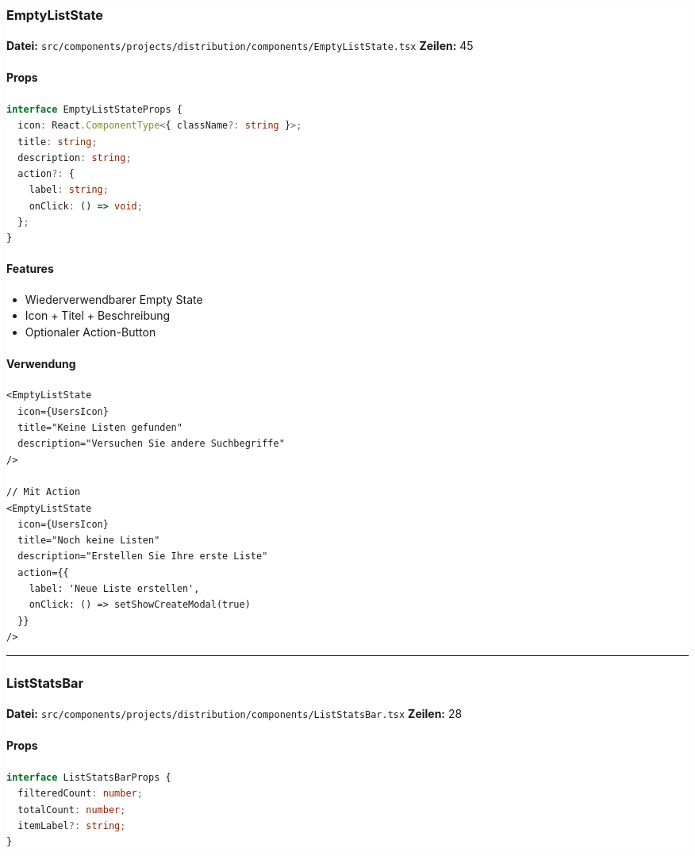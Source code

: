 
### EmptyListState

**Datei:** `src/components/projects/distribution/components/EmptyListState.tsx`
**Zeilen:** 45

#### Props
```typescript
interface EmptyListStateProps {
  icon: React.ComponentType<{ className?: string }>;
  title: string;
  description: string;
  action?: {
    label: string;
    onClick: () => void;
  };
}
```

#### Features
- Wiederverwendbarer Empty State
- Icon + Titel + Beschreibung
- Optionaler Action-Button

#### Verwendung
```tsx
<EmptyListState
  icon={UsersIcon}
  title="Keine Listen gefunden"
  description="Versuchen Sie andere Suchbegriffe"
/>

// Mit Action
<EmptyListState
  icon={UsersIcon}
  title="Noch keine Listen"
  description="Erstellen Sie Ihre erste Liste"
  action={{
    label: 'Neue Liste erstellen',
    onClick: () => setShowCreateModal(true)
  }}
/>
```

---

### ListStatsBar

**Datei:** `src/components/projects/distribution/components/ListStatsBar.tsx`
**Zeilen:** 28

#### Props
```typescript
interface ListStatsBarProps {
  filteredCount: number;
  totalCount: number;
  itemLabel?: string;
}
```
